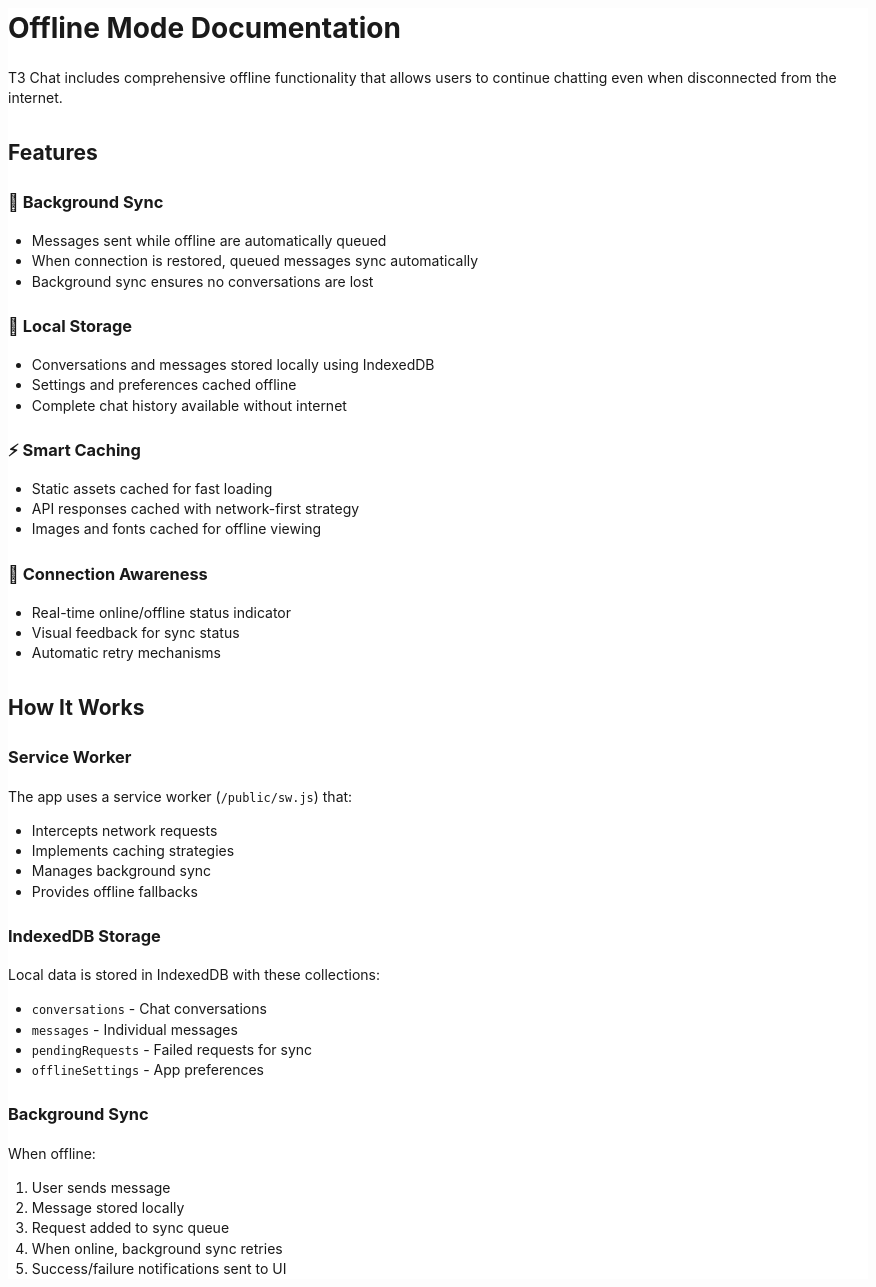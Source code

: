 # Offline Mode Documentation

T3 Chat includes comprehensive offline functionality that allows users to continue chatting even when disconnected from the internet.

## Features

### 🔄 **Background Sync**
- Messages sent while offline are automatically queued
- When connection is restored, queued messages sync automatically
- Background sync ensures no conversations are lost

### 💾 **Local Storage**
- Conversations and messages stored locally using IndexedDB
- Settings and preferences cached offline
- Complete chat history available without internet

### ⚡ **Smart Caching**
- Static assets cached for fast loading
- API responses cached with network-first strategy
- Images and fonts cached for offline viewing

### 📡 **Connection Awareness**
- Real-time online/offline status indicator
- Visual feedback for sync status
- Automatic retry mechanisms

## How It Works

### Service Worker
The app uses a service worker (`/public/sw.js`) that:
- Intercepts network requests
- Implements caching strategies
- Manages background sync
- Provides offline fallbacks

### IndexedDB Storage
Local data is stored in IndexedDB with these collections:
- `conversations` - Chat conversations
- `messages` - Individual messages
- `pendingRequests` - Failed requests for sync
- `offlineSettings` - App preferences

### Background Sync
When offline:
1. User sends message
2. Message stored locally
3. Request added to sync queue
4. When online, background sync retries
5. Success/failure notifications sent to UI

